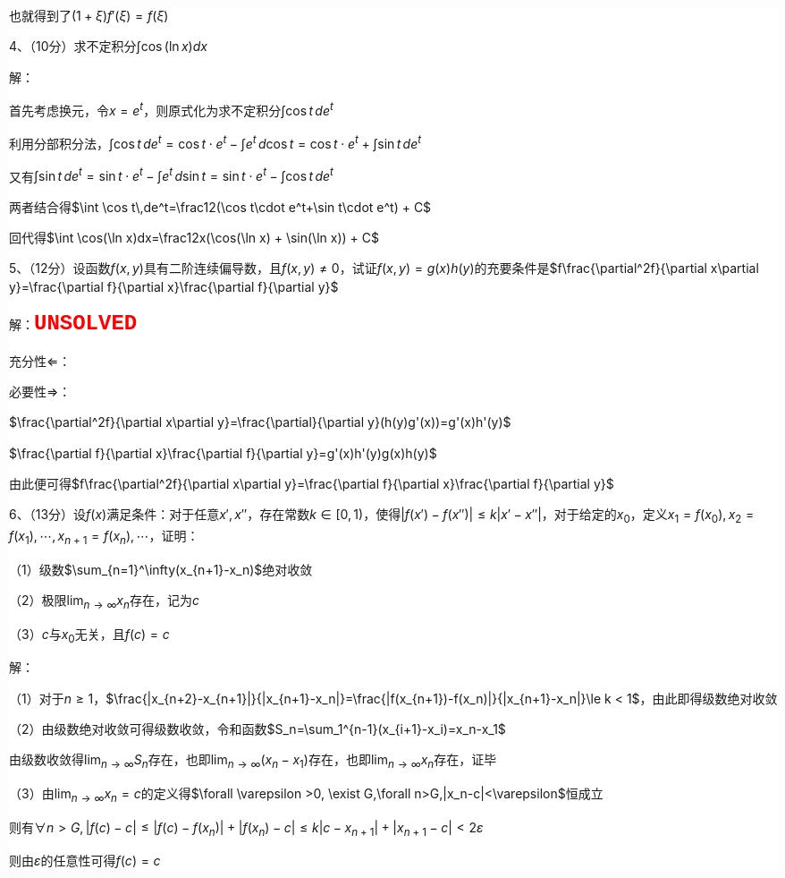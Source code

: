也就得到了$(1+\xi)f'(\xi)=f(\xi)$



4、（10分）求不定积分$\int \cos(\ln x)dx$

解：

首先考虑换元，令$x=e^t$，则原式化为求不定积分$\int \cos t\,de^t$

利用分部积分法，$\int \cos t\,de^t=\cos t\cdot e^t-\int e^t\,d\cos t=\cos t\cdot e^t+\int \sin t\,d e^t$

又有$\int \sin t\,de^t=\sin t\cdot e^t-\int e^t\,d\sin t=\sin t\cdot e^t-\int \cos t\,d e^t$

两者结合得$\int \cos t\,de^t=\frac12(\cos t\cdot e^t+\sin t\cdot e^t) + C$

回代得$\int \cos(\ln x)dx=\frac12x(\cos(\ln x) + \sin(\ln x)) + C$



5、（12分）设函数$f(x,y)$具有二阶连续偏导数，且$f(x,y)\ne 0$，试证$f(x,y)=g(x)h(y)$的充要条件是$f\frac{\partial^2f}{\partial x\partial y}=\frac{\partial f}{\partial x}\frac{\partial f}{\partial y}$

解：<span style="color: red; font-family: 'Courier New', monospace;font-size:24px ;font-weight:bold">UNSOLVED</span>

充分性$\Leftarrow$：



必要性$\Rightarrow$：

$\frac{\partial^2f}{\partial x\partial y}=\frac{\partial}{\partial y}(h(y)g'(x))=g'(x)h'(y)$

$\frac{\partial f}{\partial x}\frac{\partial f}{\partial y}=g'(x)h'(y)g(x)h(y)$

由此便可得$f\frac{\partial^2f}{\partial x\partial y}=\frac{\partial f}{\partial x}\frac{\partial f}{\partial y}$



6、（13分）设$f(x)$满足条件：对于任意$x',x''$，存在常数$k\in[0,1)$，使得$|f(x')-f(x'')|\le k|x'-x''|$，对于给定的$x_0$，定义$x_1=f(x_0),x_2=f(x_1),\cdots,x_{n+1}=f(x_n),\cdots$，证明：

（1）级数$\sum_{n=1}^\infty(x_{n+1}-x_n)$绝对收敛

（2）极限$\lim_{n\to\infty}x_n$存在，记为$c$

（3）$c$与$x_0$无关，且$f(c)=c$

解：

（1）对于$n\ge 1$，$\frac{|x_{n+2}-x_{n+1}|}{|x_{n+1}-x_n|}=\frac{|f(x_{n+1})-f(x_n)|}{|x_{n+1}-x_n|}\le k < 1$，由此即得级数绝对收敛

（2）由级数绝对收敛可得级数收敛，令和函数$S_n=\sum_1^{n-1}(x_{i+1}-x_i)=x_n-x_1$

由级数收敛得$\lim_{n\to\infty}S_n$存在，也即$\lim_{n\to\infty}(x_n-x_1)$存在，也即$\lim_{n\to\infty}x_n$存在，证毕

（3）由$\lim_{n\to\infty}x_n=c$的定义得$\forall \varepsilon >0, \exist G,\forall n>G,|x_n-c|<\varepsilon$恒成立

则有$\forall n>G,|f(c)-c|\le|f(c)-f(x_n)|+|f(x_n)-c|\le k|c-x_{n+1}|+|x_{n+1}-c|<2\varepsilon$

则由$\varepsilon$的任意性可得$f(c)=c$
